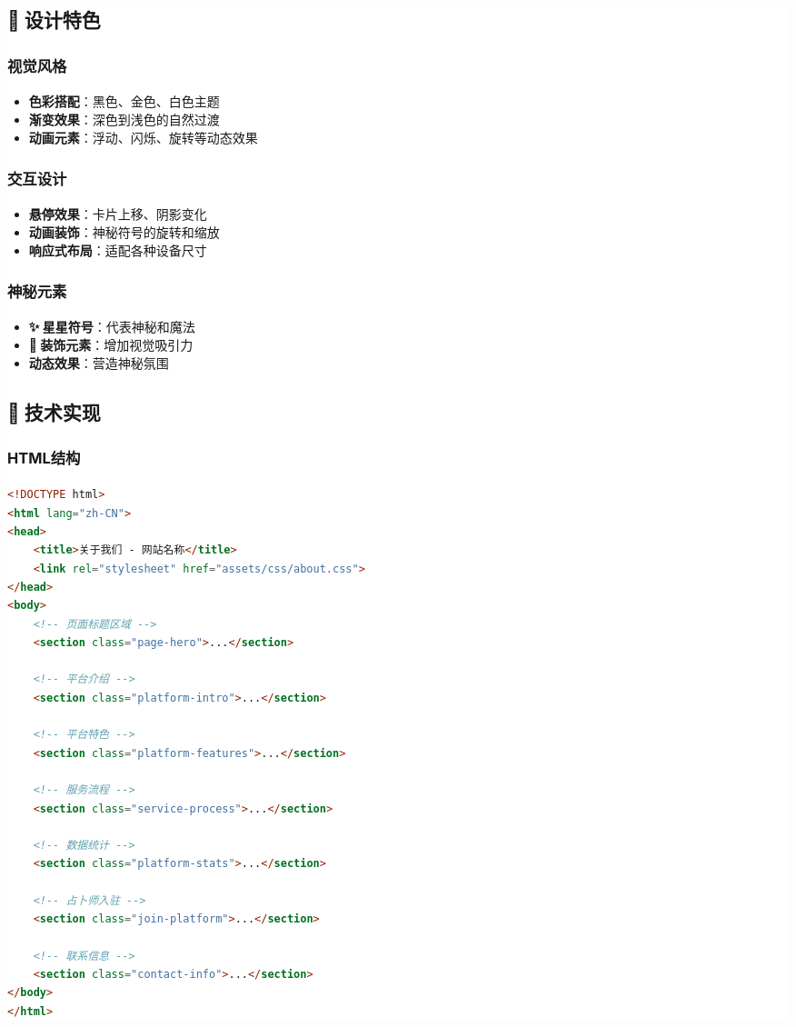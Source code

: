 ## 🎨 设计特色

### 视觉风格
- **色彩搭配**：黑色、金色、白色主题
- **渐变效果**：深色到浅色的自然过渡
- **动画元素**：浮动、闪烁、旋转等动态效果

### 交互设计
- **悬停效果**：卡片上移、阴影变化
- **动画装饰**：神秘符号的旋转和缩放
- **响应式布局**：适配各种设备尺寸

### 神秘元素
- **✨ 星星符号**：代表神秘和魔法
- **🌟 装饰元素**：增加视觉吸引力
- **动态效果**：营造神秘氛围

## 🔧 技术实现

### HTML结构
```html
<!DOCTYPE html>
<html lang="zh-CN">
<head>
    <title>关于我们 - 网站名称</title>
    <link rel="stylesheet" href="assets/css/about.css">
</head>
<body>
    <!-- 页面标题区域 -->
    <section class="page-hero">...</section>
    
    <!-- 平台介绍 -->
    <section class="platform-intro">...</section>
    
    <!-- 平台特色 -->
    <section class="platform-features">...</section>
    
    <!-- 服务流程 -->
    <section class="service-process">...</section>
    
    <!-- 数据统计 -->
    <section class="platform-stats">...</section>
    
    <!-- 占卜师入驻 -->
    <section class="join-platform">...</section>
    
    <!-- 联系信息 -->
    <section class="contact-info">...</section>
</body>
</html>
```
